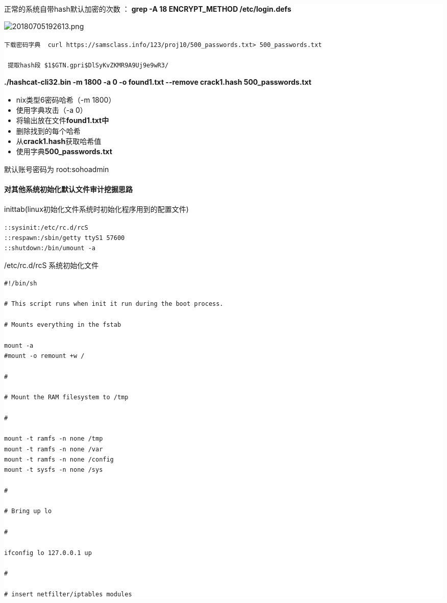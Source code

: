正常的系统自带hash默认加密的次数 ： **grep -A 18 ENCRYPT_METHOD /etc/login.defs** 

![20180705192613.png](https://github.com/zhongshendoushuizhao/project/blob/master/vul_learn/picture/20180705192613.png?raw=true) 



```
下载密码字典  curl https://samsclass.info/123/proj10/500_passwords.txt> 500_passwords.txt 

 提取hash段 $1$GTN.gpri$DlSyKvZKMR9A9Uj9e9wR3/
```



**./hashcat-cli32.bin -m 1800 -a 0 -o found1.txt --remove crack1.hash 500_passwords.txt** 

- nix类型6密码哈希（-m 1800）
- 使用字典攻击（-a 0）
- 将输出放在文件**found1.txt中**
- 删除找到的每个哈希
- 从**crack1.hash**获取哈希值
- 使用字典**500_passwords.txt**

默认账号密码为 root:sohoadmin



#### 对其他系统初始化默认文件审计挖掘思路

inittab(linux初始化文件系统时初始化程序用到的配置文件)

```
::sysinit:/etc/rc.d/rcS
::respawn:/sbin/getty ttyS1 57600
::shutdown:/bin/umount -a
```

/etc/rc.d/rcS 系统初始化文件

```
#!/bin/sh

# This script runs when init it run during the boot process.

# Mounts everything in the fstab

mount -a
#mount -o remount +w /

#

# Mount the RAM filesystem to /tmp

#

mount -t ramfs -n none /tmp
mount -t ramfs -n none /var
mount -t ramfs -n none /config
mount -t sysfs -n none /sys

#

# Bring up lo

#

ifconfig lo 127.0.0.1 up

#

# insert netfilter/iptables modules
```